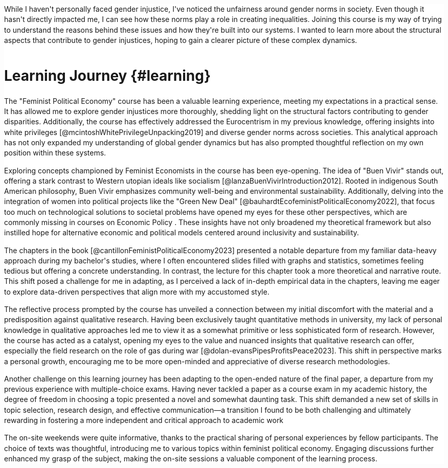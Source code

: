 While I haven't personally faced gender injustice, I've noticed the unfairness around gender norms in society. Even though it hasn't directly impacted me, I can see how these norms play a role in creating inequalities. Joining this course is my way of trying to understand the reasons behind these issues and how they're built into our systems. I wanted to learn more about the structural aspects that contribute to gender injustices, hoping to gain a clearer picture of these complex dynamics.



# Learning Journey {#learning}

The "Feminist Political Economy" course has been a valuable learning experience, meeting my expectations in a practical sense. It has allowed me to explore gender injustices more thoroughly, shedding light on the structural factors contributing to gender disparities. Additionally, the course has effectively addressed the Eurocentrism in my previous knowledge, offering insights into white privileges [@mcintoshWhitePrivilegeUnpacking2019] and diverse gender norms across societies. This analytical approach has not only expanded my understanding of global gender dynamics but has also prompted thoughtful reflection on my own position within these systems.

Exploring concepts championed by Feminist Economists in the course has been eye-opening. The idea of "Buen Vivir" stands out, offering a stark contrast to Western utopian ideals like socialism [@lanzaBuenVivirIntroduction2012]. Rooted in indigenous South American philosophy, Buen Vivir emphasizes community well-being and environmental sustainability. Additionally, delving into the integration of women into political projects like the "Green New Deal" [@bauhardtEcofeministPoliticalEconomy2022], that focus too much on technological solutions to societal problems have opened my eyes for these other perspectives, which are commonly missing in courses on Economic Policy . These insights have not only broadened my theoretical framework but also instilled hope for alternative economic and political models centered around inclusivity and sustainability.

The chapters in the book [@cantillonFeministPoliticalEconomy2023] presented a notable departure from my familiar data-heavy approach during my bachelor's studies, where I often encountered slides filled with graphs and statistics, sometimes feeling tedious but offering a concrete understanding. In contrast, the lecture for this chapter took a more theoretical and narrative route. This shift posed a challenge for me in adapting, as I perceived a lack of in-depth empirical data in the chapters, leaving me eager to explore data-driven perspectives that align more with my accustomed style.

The reflective process prompted by the course has unveiled a connection between my initial discomfort with the material and a predisposition against qualitative research. Having been exclusively taught quantitative methods in university, my lack of personal knowledge in qualitative approaches led me to view it as a somewhat primitive or less sophisticated form of research. However, the course has acted as a catalyst, opening my eyes to the value and nuanced insights that qualitative research can offer, especially the field research on the role of gas during war [@dolan-evansPipesProfitsPeace2023]. This shift in perspective marks a personal growth, encouraging me to be more open-minded and appreciative of diverse research methodologies.

Another challenge on this learning journey has been adapting to the open-ended nature of the final paper, a departure from my previous experience with multiple-choice exams. Having never tackled a paper as a course exam in my academic history, the degree of freedom in choosing a topic presented a novel and somewhat daunting task. This shift demanded a new set of skills in topic selection, research design, and effective communication—a transition I found to be both challenging and ultimately rewarding in fostering a more independent and critical approach to academic work

The on-site weekends were quite informative, thanks to the practical sharing of personal experiences by fellow participants. The choice of texts was thoughtful, introducing me to various topics within feminist political economy. Engaging discussions further enhanced my grasp of the subject, making the on-site sessions a valuable component of the learning process.
